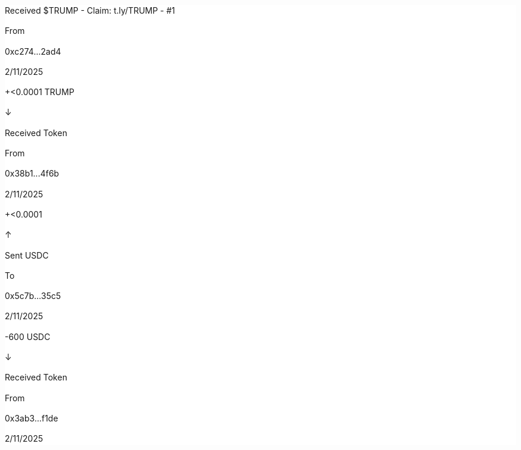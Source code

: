 
Received $TRUMP - Claim: t.ly/TRUMP - #1




From

0xc274...2ad4


2/11/2025


+<0.0001 TRUMP


↓



Received Token




From

0x38b1...4f6b


2/11/2025


+<0.0001


↑



Sent USDC




To

0x5c7b...35c5


2/11/2025


 -600 USDC


↓



Received Token




From

0x3ab3...f1de


2/11/2025

